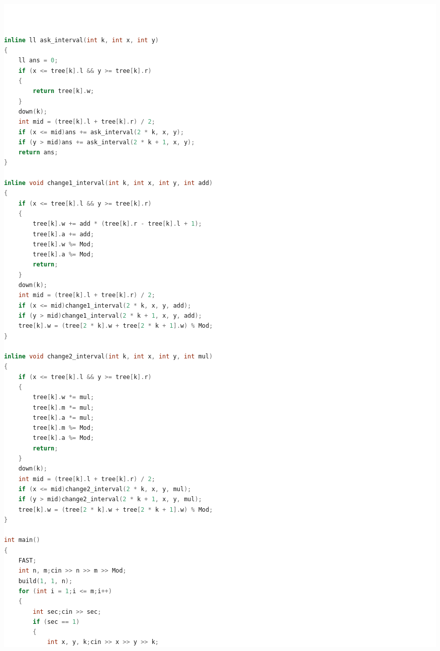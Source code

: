 ```cpp



inline ll ask_interval(int k, int x, int y)
{
	ll ans = 0;
	if (x <= tree[k].l && y >= tree[k].r)
	{
		return tree[k].w;
	}
	down(k);
	int mid = (tree[k].l + tree[k].r) / 2;
	if (x <= mid)ans += ask_interval(2 * k, x, y);
	if (y > mid)ans += ask_interval(2 * k + 1, x, y);
	return ans;
}

inline void change1_interval(int k, int x, int y, int add)
{
	if (x <= tree[k].l && y >= tree[k].r)
	{
		tree[k].w += add * (tree[k].r - tree[k].l + 1);
		tree[k].a += add;
		tree[k].w %= Mod;
		tree[k].a %= Mod;
		return;
	}
	down(k);
	int mid = (tree[k].l + tree[k].r) / 2;
	if (x <= mid)change1_interval(2 * k, x, y, add);
	if (y > mid)change1_interval(2 * k + 1, x, y, add);
	tree[k].w = (tree[2 * k].w + tree[2 * k + 1].w) % Mod;
}

inline void change2_interval(int k, int x, int y, int mul)
{
	if (x <= tree[k].l && y >= tree[k].r)
	{
		tree[k].w *= mul;
		tree[k].m *= mul;
		tree[k].a *= mul;
		tree[k].m %= Mod;
		tree[k].a %= Mod;
		return;
	}
	down(k);
	int mid = (tree[k].l + tree[k].r) / 2;
	if (x <= mid)change2_interval(2 * k, x, y, mul);
	if (y > mid)change2_interval(2 * k + 1, x, y, mul);
	tree[k].w = (tree[2 * k].w + tree[2 * k + 1].w) % Mod;
}

int main()
{
	FAST;
	int n, m;cin >> n >> m >> Mod;
	build(1, 1, n);
	for (int i = 1;i <= m;i++)
	{
		int sec;cin >> sec;
		if (sec == 1)
		{
			int x, y, k;cin >> x >> y >> k;
```